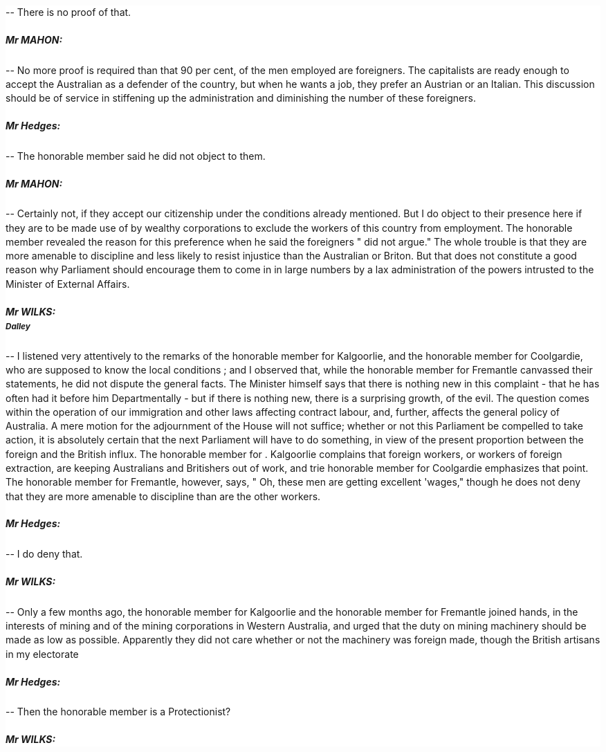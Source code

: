 --  There is no proof of that. 

##### Mr MAHON:

-- No more proof is required than that  90  per cent, of the men employed are foreigners. The capitalists are ready enough to accept the Australian as a defender of the country, but when he wants a job, they prefer an Austrian or an Italian. This discussion should be of service in stiffening up the administration and diminishing the number of these foreigners. 

##### Mr Hedges:

--  The honorable member said he did not object to them. 

##### Mr MAHON:

-- Certainly not, if they accept our citizenship under the conditions already mentioned. But I do object to their presence here if they are to be made use of by wealthy corporations to exclude the workers of this country from employment. The honorable member revealed the reason for this preference when he said the foreigners " did not argue." The whole trouble is that they are more amenable to discipline and less likely to resist injustice than the Australian or Briton. But that does not constitute a good reason why Parliament should encourage them to come in in large numbers by a lax administration of the powers intrusted to the Minister of External Affairs. 

##### Mr WILKS:<br><small class="text-muted">Dalley</small>

-- I listened very attentively to the remarks of the honorable member for Kalgoorlie, and the honorable member for Coolgardie, who are supposed to know the local conditions ; and I observed that, while the honorable member for Fremantle canvassed their statements, he did not dispute the general facts. The Minister himself says that there is nothing new in this complaint - that he has often had it before him Departmentally - but if there is nothing new, there is a surprising growth, of the evil. The question comes within the operation of our immigration and other laws affecting contract labour, and, further, affects the general policy of Australia. A mere motion for the adjournment of the House will not suffice; whether or not this Parliament be compelled to take action, it is absolutely certain that the next Parliament will have to do something, in view of the present proportion between the foreign and the British influx. The honorable member for . Kalgoorlie complains that foreign workers, or workers of foreign extraction, are keeping Australians and Britishers out of work, and trie honorable member for Coolgardie emphasizes that point. The honorable member for Fremantle, however, says, " Oh, these men are getting excellent 'wages," though he does not deny that they are more amenable to discipline than are the other workers. 

##### Mr Hedges:

--  I do deny that. 

##### Mr WILKS:

-- Only a few months ago, the honorable member for Kalgoorlie and the honorable member for Fremantle joined hands, in the interests of mining and of the mining corporations in Western Australia, and urged that the duty on mining machinery should be made as low as possible. Apparently they did not care whether or not the machinery was foreign made, though the British artisans in my electorate 

##### Mr Hedges:

--  Then the honorable member is a Protectionist? 

##### Mr WILKS:
